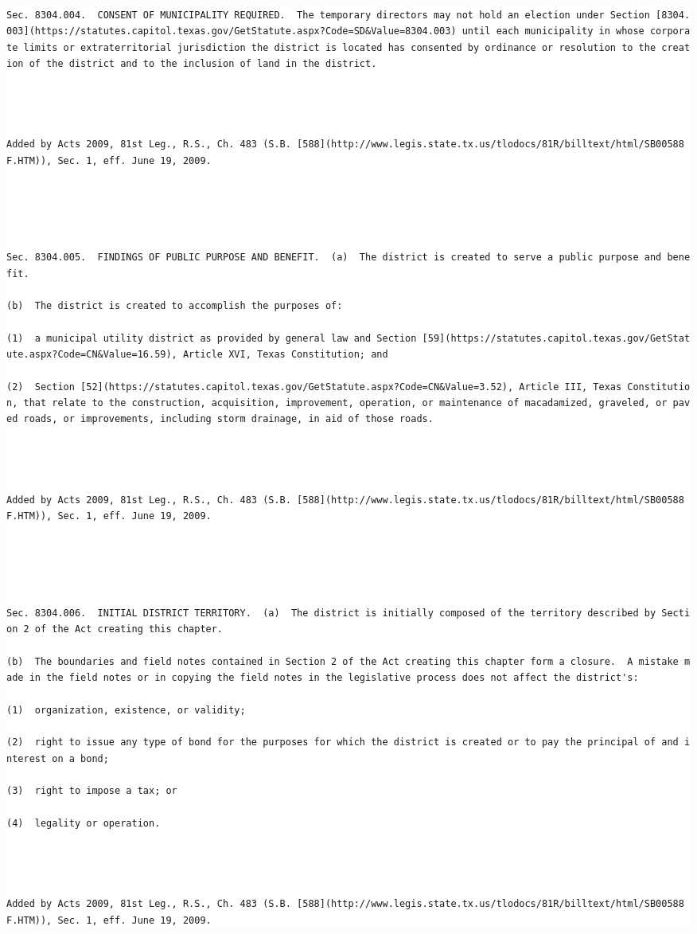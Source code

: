     
    
    
    
    Sec. 8304.004.  CONSENT OF MUNICIPALITY REQUIRED.  The temporary directors may not hold an election under Section [8304.003](https://statutes.capitol.texas.gov/GetStatute.aspx?Code=SD&Value=8304.003) until each municipality in whose corporate limits or extraterritorial jurisdiction the district is located has consented by ordinance or resolution to the creation of the district and to the inclusion of land in the district.
    
    
    
    
    Added by Acts 2009, 81st Leg., R.S., Ch. 483 (S.B. [588](http://www.legis.state.tx.us/tlodocs/81R/billtext/html/SB00588F.HTM)), Sec. 1, eff. June 19, 2009.
    
    
    
    
    
    Sec. 8304.005.  FINDINGS OF PUBLIC PURPOSE AND BENEFIT.  (a)  The district is created to serve a public purpose and benefit.
    
    (b)  The district is created to accomplish the purposes of:
    
    (1)  a municipal utility district as provided by general law and Section [59](https://statutes.capitol.texas.gov/GetStatute.aspx?Code=CN&Value=16.59), Article XVI, Texas Constitution; and
    
    (2)  Section [52](https://statutes.capitol.texas.gov/GetStatute.aspx?Code=CN&Value=3.52), Article III, Texas Constitution, that relate to the construction, acquisition, improvement, operation, or maintenance of macadamized, graveled, or paved roads, or improvements, including storm drainage, in aid of those roads.
    
    
    
    
    Added by Acts 2009, 81st Leg., R.S., Ch. 483 (S.B. [588](http://www.legis.state.tx.us/tlodocs/81R/billtext/html/SB00588F.HTM)), Sec. 1, eff. June 19, 2009.
    
    
    
    
    
    Sec. 8304.006.  INITIAL DISTRICT TERRITORY.  (a)  The district is initially composed of the territory described by Section 2 of the Act creating this chapter.
    
    (b)  The boundaries and field notes contained in Section 2 of the Act creating this chapter form a closure.  A mistake made in the field notes or in copying the field notes in the legislative process does not affect the district's:
    
    (1)  organization, existence, or validity;
    
    (2)  right to issue any type of bond for the purposes for which the district is created or to pay the principal of and interest on a bond;
    
    (3)  right to impose a tax; or
    
    (4)  legality or operation.
    
    
    
    
    Added by Acts 2009, 81st Leg., R.S., Ch. 483 (S.B. [588](http://www.legis.state.tx.us/tlodocs/81R/billtext/html/SB00588F.HTM)), Sec. 1, eff. June 19, 2009.
    
    
    
    